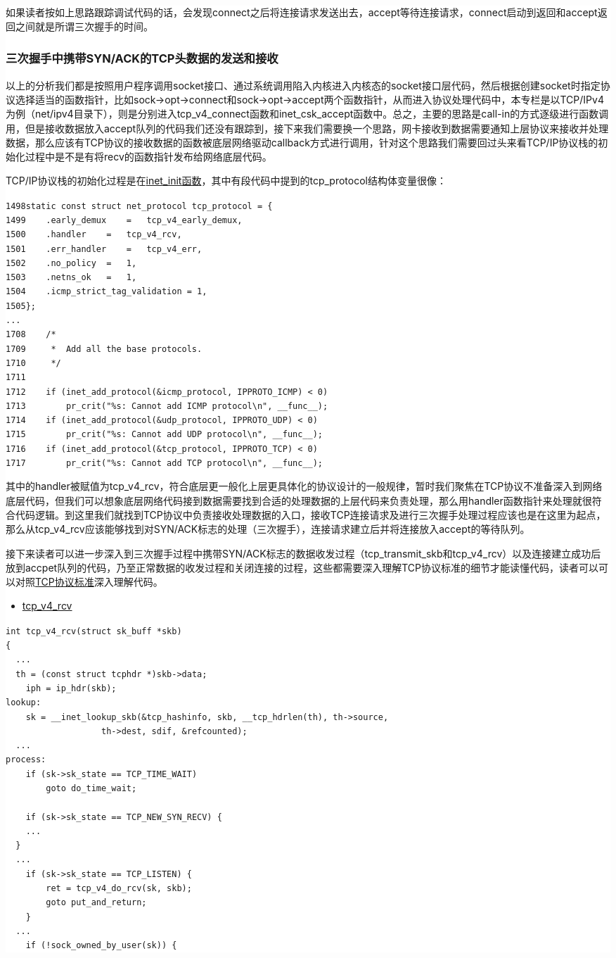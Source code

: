 如果读者按如上思路跟踪调试代码的话，会发现connect之后将连接请求发送出去，accept等待连接请求，connect启动到返回和accept返回之间就是所谓三次握手的时间。

### 三次握手中携带SYN/ACK的TCP头数据的发送和接收

以上的分析我们都是按照用户程序调用socket接口、通过系统调用陷入内核进入内核态的socket接口层代码，然后根据创建socket时指定协议选择适当的函数指针，比如sock->opt->connect和sock->opt->accept两个函数指针，从而进入协议处理代码中，本专栏是以TCP/IPv4为例（net/ipv4目录下），则是分别进入tcp_v4_connect函数和inet_csk_accept函数中。总之，主要的思路是call-in的方式逐级进行函数调用，但是接收数据放入accept队列的代码我们还没有跟踪到，接下来我们需要换一个思路，网卡接收到数据需要通知上层协议来接收并处理数据，那么应该有TCP协议的接收数据的函数被底层网络驱动callback方式进行调用，针对这个思路我们需要回过头来看TCP/IP协议栈的初始化过程中是不是有将recv的函数指针发布给网络底层代码。


TCP/IP协议栈的初始化过程是在[inet_init函数](http://codelab.shiyanlou.com/source/xref/linux-3.18.6/net/ipv4/af_inet.c#1674)，其中有段代码中提到的tcp_protocol结构体变量很像：
```
1498static const struct net_protocol tcp_protocol = {
1499	.early_demux	=	tcp_v4_early_demux,
1500	.handler	=	tcp_v4_rcv,
1501	.err_handler	=	tcp_v4_err,
1502	.no_policy	=	1,
1503	.netns_ok	=	1,
1504	.icmp_strict_tag_validation = 1,
1505};
...
1708	/*
1709	 *	Add all the base protocols.
1710	 */
1711
1712	if (inet_add_protocol(&icmp_protocol, IPPROTO_ICMP) < 0)
1713		pr_crit("%s: Cannot add ICMP protocol\n", __func__);
1714	if (inet_add_protocol(&udp_protocol, IPPROTO_UDP) < 0)
1715		pr_crit("%s: Cannot add UDP protocol\n", __func__);
1716	if (inet_add_protocol(&tcp_protocol, IPPROTO_TCP) < 0)
1717		pr_crit("%s: Cannot add TCP protocol\n", __func__);
```
其中的handler被赋值为tcp_v4_rcv，符合底层更一般化上层更具体化的协议设计的一般规律，暂时我们聚焦在TCP协议不准备深入到网络底层代码，但我们可以想象底层网络代码接到数据需要找到合适的处理数据的上层代码来负责处理，那么用handler函数指针来处理就很符合代码逻辑。到这里我们就找到TCP协议中负责接收处理数据的入口，接收TCP连接请求及进行三次握手处理过程应该也是在这里为起点，那么从tcp_v4_rcv应该能够找到对SYN/ACK标志的处理（三次握手），连接请求建立后并将连接放入accept的等待队列。

接下来读者可以进一步深入到三次握手过程中携带SYN/ACK标志的数据收发过程（tcp_transmit_skb和tcp_v4_rcv）以及连接建立成功后放到accpet队列的代码，乃至正常数据的收发过程和关闭连接的过程，这些都需要深入理解TCP协议标准的细节才能读懂代码，读者可以可以对照[TCP协议标准](https://www.ietf.org/rfc/rfc793.txt)深入理解代码。


* [tcp_v4_rcv](https://github.com/torvalds/linux/blob/386403a115f95997c2715691226e11a7b5cffcfd/net/ipv4/tcp_ipv4.c#L1806)
```
int tcp_v4_rcv(struct sk_buff *skb)
{
  ...
  th = (const struct tcphdr *)skb->data;
	iph = ip_hdr(skb);
lookup:
	sk = __inet_lookup_skb(&tcp_hashinfo, skb, __tcp_hdrlen(th), th->source,
			       th->dest, sdif, &refcounted);
  ...
process:
	if (sk->sk_state == TCP_TIME_WAIT)
		goto do_time_wait;

	if (sk->sk_state == TCP_NEW_SYN_RECV) {
    ...
  }
  ...
	if (sk->sk_state == TCP_LISTEN) {
		ret = tcp_v4_do_rcv(sk, skb);
		goto put_and_return;
	}
  ...
	if (!sock_owned_by_user(sk)) {
```